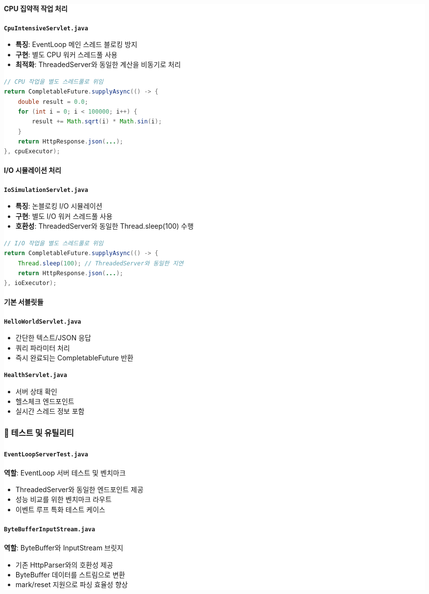 #### CPU 집약적 작업 처리

**`CpuIntensiveServlet.java`**
- **특징**: EventLoop 메인 스레드 블로킹 방지
- **구현**: 별도 CPU 워커 스레드풀 사용
- **최적화**: ThreadedServer와 동일한 계산을 비동기로 처리

```java
// CPU 작업을 별도 스레드풀로 위임
return CompletableFuture.supplyAsync(() -> {
    double result = 0.0;
    for (int i = 0; i < 100000; i++) {
        result += Math.sqrt(i) * Math.sin(i);
    }
    return HttpResponse.json(...);
}, cpuExecutor);
```

#### I/O 시뮬레이션 처리

**`IoSimulationServlet.java`**
- **특징**: 논블로킹 I/O 시뮬레이션
- **구현**: 별도 I/O 워커 스레드풀 사용
- **호환성**: ThreadedServer와 동일한 Thread.sleep(100) 수행

```java
// I/O 작업을 별도 스레드풀로 위임
return CompletableFuture.supplyAsync(() -> {
    Thread.sleep(100); // ThreadedServer와 동일한 지연
    return HttpResponse.json(...);
}, ioExecutor);
```

#### 기본 서블릿들

**`HelloWorldServlet.java`**
- 간단한 텍스트/JSON 응답
- 쿼리 파라미터 처리
- 즉시 완료되는 CompletableFuture 반환

**`HealthServlet.java`**
- 서버 상태 확인
- 헬스체크 엔드포인트
- 실시간 스레드 정보 포함

### 🧪 테스트 및 유틸리티

#### `EventLoopServerTest.java`
**역할**: EventLoop 서버 테스트 및 벤치마크
- ThreadedServer와 동일한 엔드포인트 제공
- 성능 비교를 위한 벤치마크 라우트
- 이벤트 루프 특화 테스트 케이스

#### `ByteBufferInputStream.java`
**역할**: ByteBuffer와 InputStream 브릿지
- 기존 HttpParser와의 호환성 제공
- ByteBuffer 데이터를 스트림으로 변환
- mark/reset 지원으로 파싱 효율성 향상
